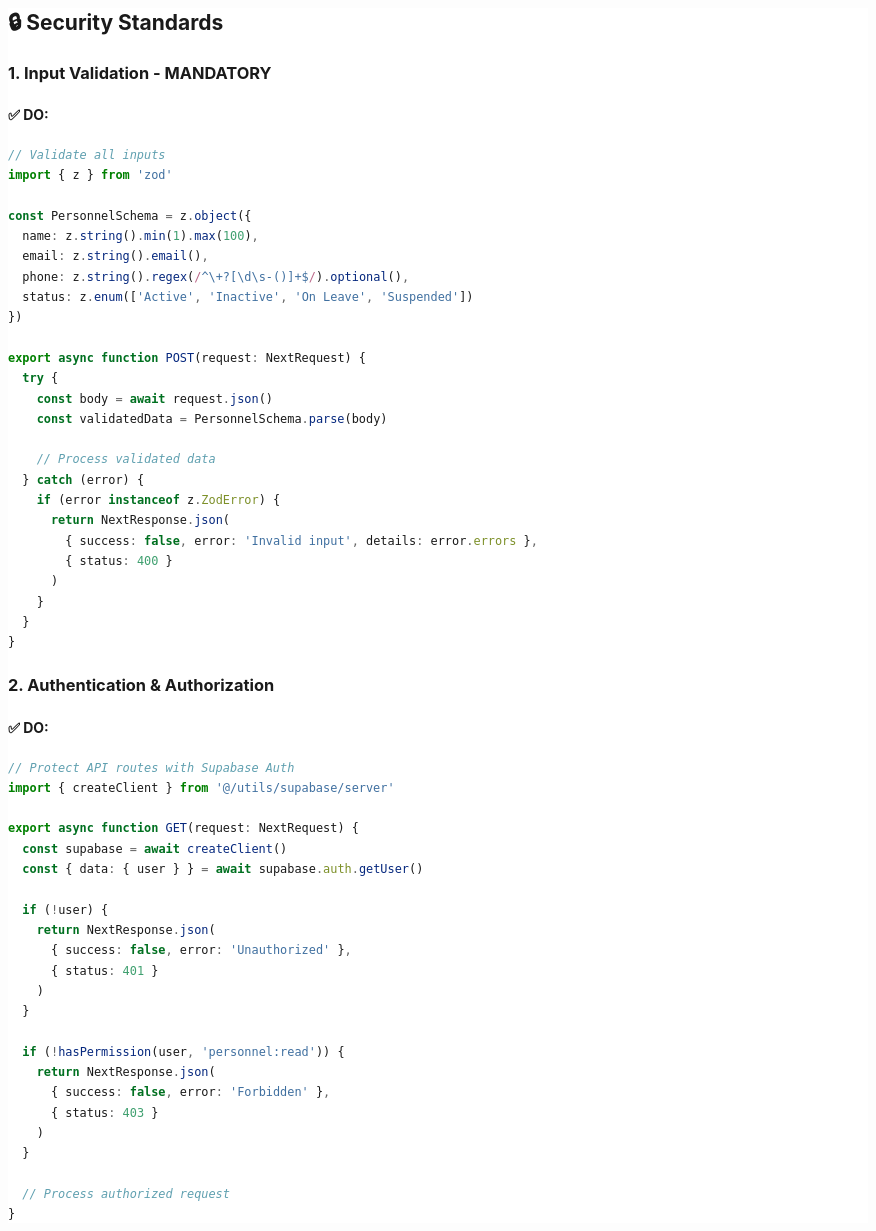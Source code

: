
## 🔒 **Security Standards**

### **1. Input Validation - MANDATORY**

#### **✅ DO:**
```typescript
// Validate all inputs
import { z } from 'zod'

const PersonnelSchema = z.object({
  name: z.string().min(1).max(100),
  email: z.string().email(),
  phone: z.string().regex(/^\+?[\d\s-()]+$/).optional(),
  status: z.enum(['Active', 'Inactive', 'On Leave', 'Suspended'])
})

export async function POST(request: NextRequest) {
  try {
    const body = await request.json()
    const validatedData = PersonnelSchema.parse(body)

    // Process validated data
  } catch (error) {
    if (error instanceof z.ZodError) {
      return NextResponse.json(
        { success: false, error: 'Invalid input', details: error.errors },
        { status: 400 }
      )
    }
  }
}
```

### **2. Authentication & Authorization**

#### **✅ DO:**
```typescript
// Protect API routes with Supabase Auth
import { createClient } from '@/utils/supabase/server'

export async function GET(request: NextRequest) {
  const supabase = await createClient()
  const { data: { user } } = await supabase.auth.getUser()

  if (!user) {
    return NextResponse.json(
      { success: false, error: 'Unauthorized' },
      { status: 401 }
    )
  }

  if (!hasPermission(user, 'personnel:read')) {
    return NextResponse.json(
      { success: false, error: 'Forbidden' },
      { status: 403 }
    )
  }

  // Process authorized request
}
```
